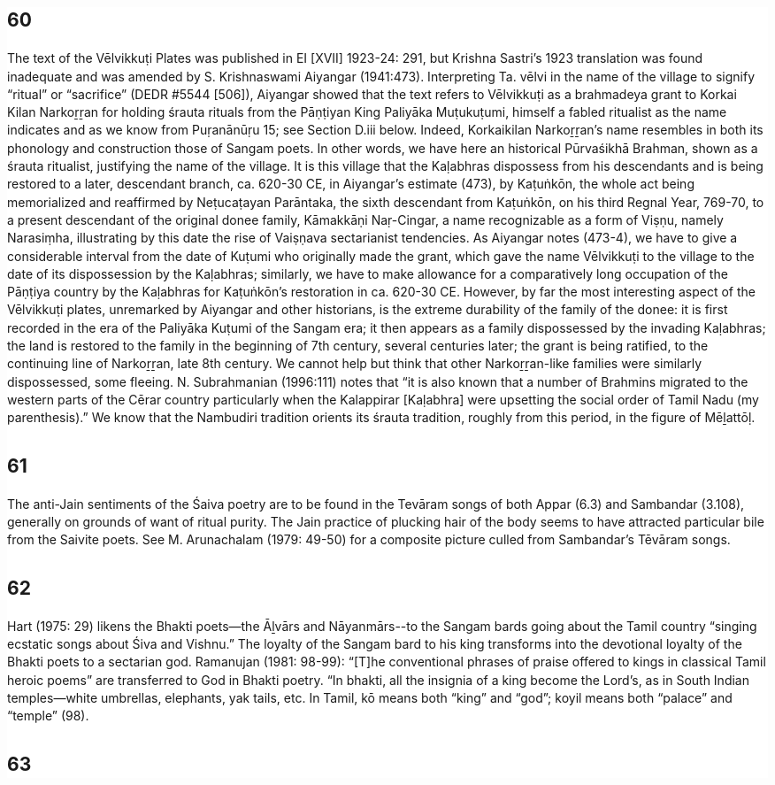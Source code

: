 
## 60

The text of the Vēlvikkuṭi Plates was published in EI [XVII] 1923-24: 291, but Krishna Sastri’s 1923 translation was found inadequate and was amended by S. Krishnaswami Aiyangar (1941:473). Interpreting Ta. vēlvi in the name of the village to signify “ritual” or “sacrifice” (DEDR #5544 [506]), Aiyangar showed that the text refers to Vēlvikkuṭi as a brahmadeya grant to Korkai Kilan Narkoṟṟan for holding śrauta rituals from the Pāṇṭiyan King Paliyāka Muṭukuṭumi, himself a fabled ritualist as the name indicates and as we know from Puṛanānūṛu 15; see Section D.iii below. Indeed, Korkaikilan Narkoṟṟan’s name resembles in both its phonology and construction those of Sangam poets. In other words, we have here an historical Pūrvaśikhā Brahman, shown as a śrauta ritualist, justifying the name of the village. It is this village that the Kaḷabhras dispossess from his descendants and is being restored to a later, descendant branch, ca. 620-30 CE, in Aiyangar’s estimate (473), by Kaṭuṅkōn, the whole act being memorialized and reaffirmed by Neṭucaṭayan Parāntaka, the sixth descendant from Kaṭuṅkōn, on his third Regnal Year, 769-70, to a present descendant of the original donee family, Kāmakkāṇi Naṛ-Cingar, a name recognizable as a form of Viṣṇu, namely Narasiṃha, illustrating by this date the rise of Vaiṣṇava sectarianist tendencies. As Aiyangar notes (473-4), we have to give a considerable interval from the date of Kuṭumi who originally made the grant, which gave the name Vēlvikkuṭi to the village to the date of its dispossession by the Kaḷabhras; similarly, we have to make allowance for a comparatively long occupation of the Pāṇṭiya country by the Kaḷabhras for Kaṭuṅkōn’s restoration in ca. 620-30 CE. However, by far the most interesting aspect of the Vēlvikkuṭi plates, unremarked by Aiyangar and other historians, is the extreme durability of the family of the donee: it is first recorded in the era of the Paliyāka Kuṭumi of the Sangam era; it then appears as a family dispossessed by the invading Kaḷabhras; the land is restored to the family in the beginning of 7th century, several centuries later; the grant is being ratified, to the continuing line of Narkoṟṟan, late 8th century. We cannot help but think that other Narkoṟṟan-like families were similarly dispossessed, some fleeing. N. Subrahmanian (1996:111) notes that “it is also known that a number of Brahmins migrated to the western parts of the Cērar country particularly when the Kalappirar [Kaḷabhra] were upsetting the social order of Tamil Nadu (my parenthesis).” We know that the Nambudiri tradition orients its śrauta tradition, roughly from this period, in the figure of Mēḻattōḷ. 


## 61

The anti-Jain sentiments of the Śaiva poetry are to be found in the Tevāram songs of both Appar (6.3) and Sambandar (3.108), generally on grounds of want of ritual purity. The Jain practice of plucking hair of the body seems to have attracted particular bile from the Saivite poets. See M. Arunachalam (1979: 49-50) for a composite picture culled from Sambandar’s Tēvāram songs. 


## 62

Hart (1975: 29) likens the Bhakti poets—the Āḻvārs and Nāyanmārs--to the Sangam bards going about the Tamil country “singing ecstatic songs about Śiva and Vishnu.” The loyalty of the Sangam bard to his king transforms into the devotional loyalty of the Bhakti poets to a sectarian god. Ramanujan (1981: 98-99): “[T]he conventional phrases of praise offered to kings in classical Tamil heroic poems” are transferred to God in Bhakti poetry. “In bhakti, all the insignia of a king become the Lord’s, as in South Indian temples—white umbrellas, elephants, yak tails, etc. In Tamil, kō means both “king” and “god”; koyil means both “palace” and “temple” (98). 


## 63
